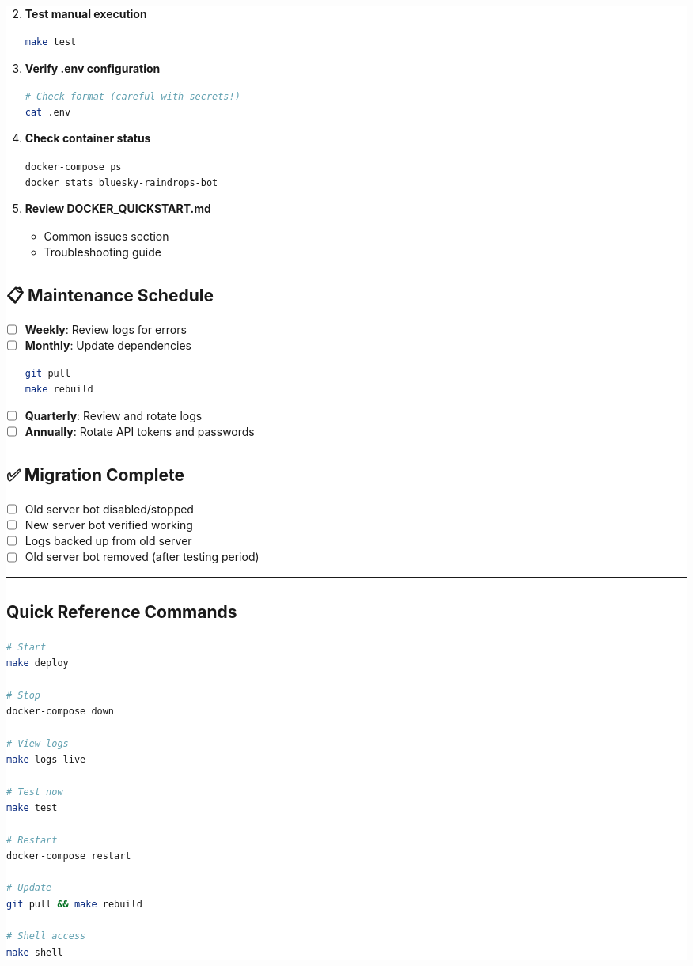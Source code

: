 2. **Test manual execution**
   ```bash
   make test
   ```

3. **Verify .env configuration**
   ```bash
   # Check format (careful with secrets!)
   cat .env
   ```

4. **Check container status**
   ```bash
   docker-compose ps
   docker stats bluesky-raindrops-bot
   ```

5. **Review DOCKER_QUICKSTART.md**
   - Common issues section
   - Troubleshooting guide

## 📋 Maintenance Schedule

- [ ] **Weekly**: Review logs for errors
- [ ] **Monthly**: Update dependencies
  ```bash
  git pull
  make rebuild
  ```
- [ ] **Quarterly**: Review and rotate logs
- [ ] **Annually**: Rotate API tokens and passwords

## ✅ Migration Complete

- [ ] Old server bot disabled/stopped
- [ ] New server bot verified working
- [ ] Logs backed up from old server
- [ ] Old server bot removed (after testing period)

---

## Quick Reference Commands

```bash
# Start
make deploy

# Stop
docker-compose down

# View logs
make logs-live

# Test now
make test

# Restart
docker-compose restart

# Update
git pull && make rebuild

# Shell access
make shell
```
